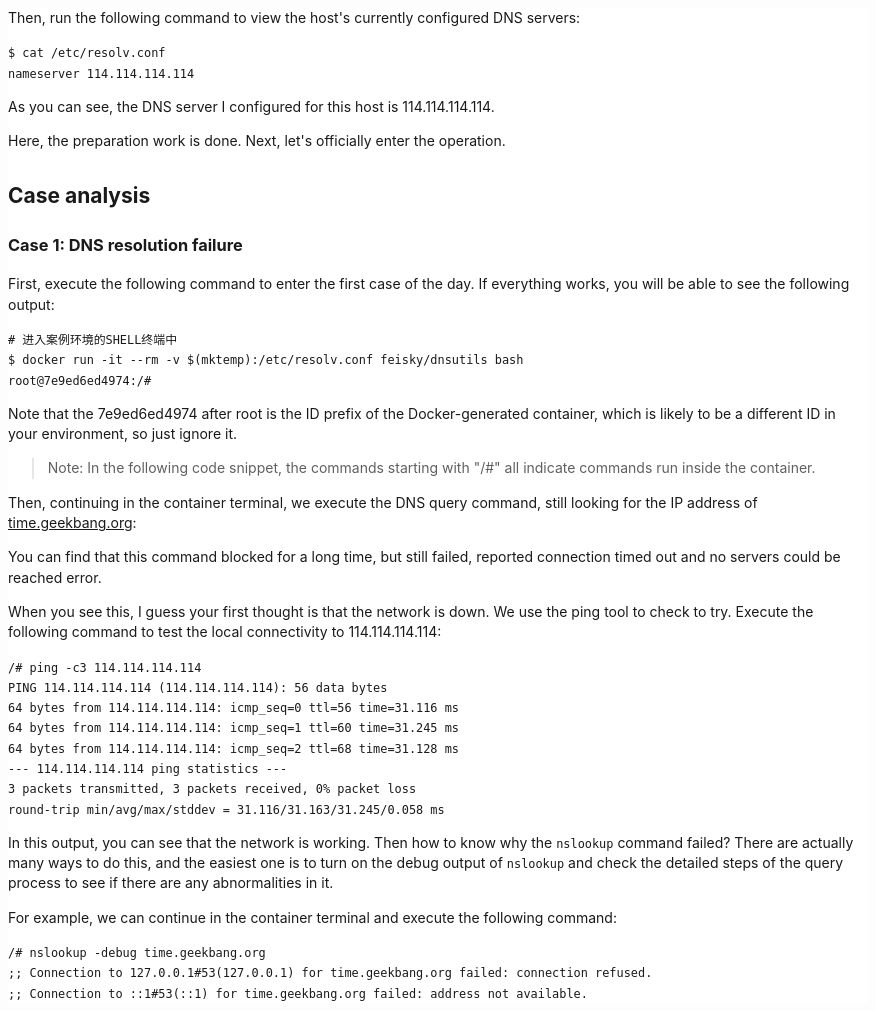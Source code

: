 Then, run the following command to view the host's currently configured DNS servers:

```shell
$ cat /etc/resolv.conf
nameserver 114.114.114.114
```

As you can see, the DNS server I configured for this host is 114.114.114.114.

Here, the preparation work is done. Next, let's officially enter the operation.

## Case analysis

### Case 1: DNS resolution failure

First, execute the following command to enter the first case of the day. If everything works, you will be able to see the following output:

```shell
# 进入案例环境的SHELL终端中
$ docker run -it --rm -v $(mktemp):/etc/resolv.conf feisky/dnsutils bash
root@7e9ed6ed4974:/#
```

Note that the 7e9ed6ed4974 after root is the ID prefix of the Docker-generated container, which is likely to be a different ID in your environment, so just ignore it.

> Note: In the following code snippet, the commands starting with "/#" all indicate commands run inside the container.

Then, continuing in the container terminal, we execute the DNS query command, still looking for the IP address of <ins>time.geekbang.org</ins>:

You can find that this command blocked for a long time, but still failed, reported connection timed out and no servers could be reached error.

When you see this, I guess your first thought is that the network is down. We use the ping tool to check to try. Execute the following command to test the local connectivity to 114.114.114.114:

```shell
/# ping -c3 114.114.114.114
PING 114.114.114.114 (114.114.114.114): 56 data bytes
64 bytes from 114.114.114.114: icmp_seq=0 ttl=56 time=31.116 ms
64 bytes from 114.114.114.114: icmp_seq=1 ttl=60 time=31.245 ms
64 bytes from 114.114.114.114: icmp_seq=2 ttl=68 time=31.128 ms
--- 114.114.114.114 ping statistics ---
3 packets transmitted, 3 packets received, 0% packet loss
round-trip min/avg/max/stddev = 31.116/31.163/31.245/0.058 ms
```

In this output, you can see that the network is working. Then how to know why the `nslookup` command failed? There are actually many ways to do this, and the easiest one is to turn on the debug output of `nslookup` and check the detailed steps of the query process to see if there are any abnormalities in it.

For example, we can continue in the container terminal and execute the following command:

```shell
/# nslookup -debug time.geekbang.org
;; Connection to 127.0.0.1#53(127.0.0.1) for time.geekbang.org failed: connection refused.
;; Connection to ::1#53(::1) for time.geekbang.org failed: address not available.
```
